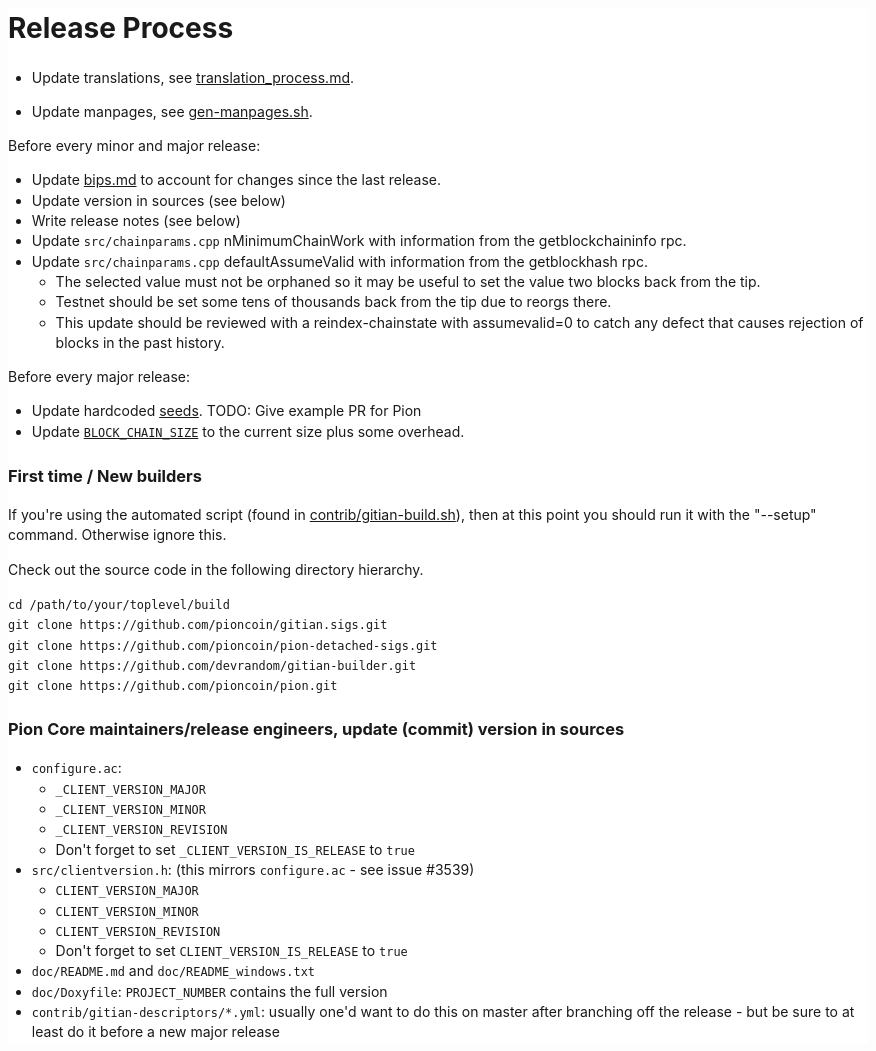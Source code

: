 Release Process
====================

* Update translations, see [translation_process.md](https://github.com/pioncoin/pion/blob/master/doc/translation_process.md#synchronising-translations).

* Update manpages, see [gen-manpages.sh](https://github.com/pioncoin/pion/blob/master/contrib/devtools/README.md#gen-manpagessh).

Before every minor and major release:

* Update [bips.md](bips.md) to account for changes since the last release.
* Update version in sources (see below)
* Write release notes (see below)
* Update `src/chainparams.cpp` nMinimumChainWork with information from the getblockchaininfo rpc.
* Update `src/chainparams.cpp` defaultAssumeValid  with information from the getblockhash rpc.
  - The selected value must not be orphaned so it may be useful to set the value two blocks back from the tip.
  - Testnet should be set some tens of thousands back from the tip due to reorgs there.
  - This update should be reviewed with a reindex-chainstate with assumevalid=0 to catch any defect
     that causes rejection of blocks in the past history.

Before every major release:

* Update hardcoded [seeds](/contrib/seeds/README.md). TODO: Give example PR for Pion
* Update [`BLOCK_CHAIN_SIZE`](/src/qt/intro.cpp) to the current size plus some overhead.

### First time / New builders

If you're using the automated script (found in [contrib/gitian-build.sh](/contrib/gitian-build.sh)), then at this point you should run it with the "--setup" command. Otherwise ignore this.

Check out the source code in the following directory hierarchy.

	cd /path/to/your/toplevel/build
	git clone https://github.com/pioncoin/gitian.sigs.git
	git clone https://github.com/pioncoin/pion-detached-sigs.git
	git clone https://github.com/devrandom/gitian-builder.git
	git clone https://github.com/pioncoin/pion.git

### Pion Core maintainers/release engineers, update (commit) version in sources

- `configure.ac`:
    - `_CLIENT_VERSION_MAJOR`
    - `_CLIENT_VERSION_MINOR`
    - `_CLIENT_VERSION_REVISION`
    - Don't forget to set `_CLIENT_VERSION_IS_RELEASE` to `true`
- `src/clientversion.h`: (this mirrors `configure.ac` - see issue #3539)
    - `CLIENT_VERSION_MAJOR`
    - `CLIENT_VERSION_MINOR`
    - `CLIENT_VERSION_REVISION`
    - Don't forget to set `CLIENT_VERSION_IS_RELEASE` to `true`
- `doc/README.md` and `doc/README_windows.txt`
- `doc/Doxyfile`: `PROJECT_NUMBER` contains the full version
- `contrib/gitian-descriptors/*.yml`: usually one'd want to do this on master after branching off the release - but be sure to at least do it before a new major release
